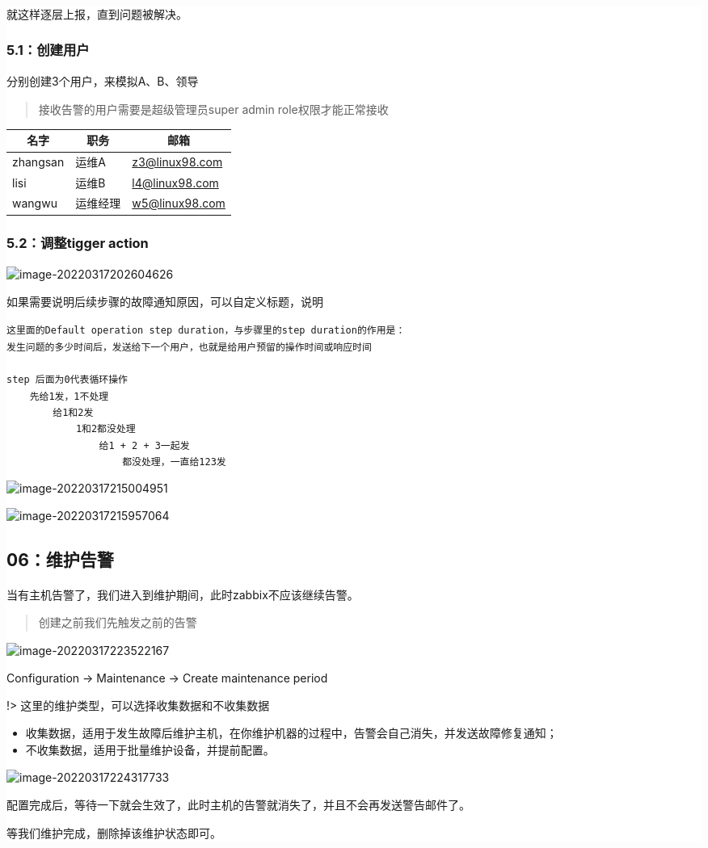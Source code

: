 就这样逐层上报，直到问题被解决。

### 5.1：创建用户

分别创建3个用户，来模拟A、B、领导

> 接收告警的用户需要是超级管理员super admin role权限才能正常接收

| 名字     | 职务     | 邮箱                                    |
| -------- | -------- | --------------------------------------- |
| zhangsan | 运维A    | z3@linux98.com                          |
| lisi     | 运维B    | l4@linux98.com |
| wangwu   | 运维经理 | w5@linux98.com|

### 5.2：调整tigger action

![image-20220317202604626](https://image.lichunpeng.cn/blog_image/image-20220317202604626.png)

如果需要说明后续步骤的故障通知原因，可以自定义标题，说明

```
这里面的Default operation step duration，与步骤里的step duration的作用是：
发生问题的多少时间后，发送给下一个用户，也就是给用户预留的操作时间或响应时间

step 后面为0代表循环操作
	先给1发，1不处理
		给1和2发
			1和2都没处理
				给1 + 2 + 3一起发
					都没处理，一直给123发
```

![image-20220317215004951](https://image.lichunpeng.cn/blog_image/image-20220317215004951.png)

![image-20220317215957064](https://image.lichunpeng.cn/blog_image/image-20220317215957064.png)

## 06：维护告警

当有主机告警了，我们进入到维护期间，此时zabbix不应该继续告警。


>  创建之前我们先触发之前的告警

![image-20220317223522167](https://image.lichunpeng.cn/blog_image/image-20220317223522167.png)

Configuration -> Maintenance -> Create maintenance period

!> 这里的维护类型，可以选择收集数据和不收集数据

- 收集数据，适用于发生故障后维护主机，在你维护机器的过程中，告警会自己消失，并发送故障修复通知；
- 不收集数据，适用于批量维护设备，并提前配置。

![image-20220317224317733](https://image.lichunpeng.cn/blog_image/image-20220317224317733.png)

配置完成后，等待一下就会生效了，此时主机的告警就消失了，并且不会再发送警告邮件了。

等我们维护完成，删除掉该维护状态即可。




